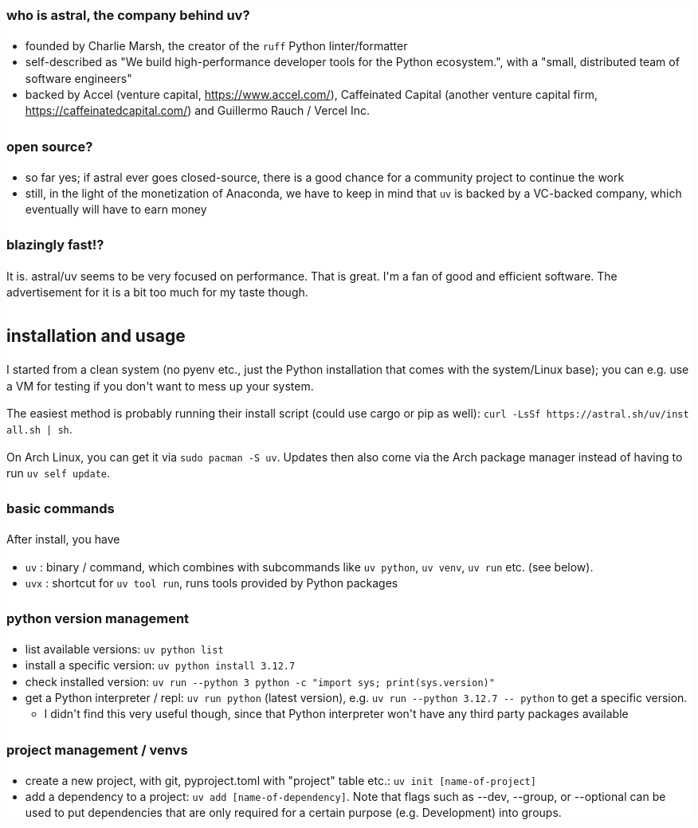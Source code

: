 ### who is astral, the company behind uv?

- founded by Charlie Marsh, the creator of the `ruff` Python linter/formatter
- self-described as "We build high-performance developer tools for the Python ecosystem.", with a "small, distributed team of software engineers"
- backed by Accel (venture capital, <https://www.accel.com/>), Caffeinated Capital (another venture capital firm, <https://caffeinatedcapital.com/>) and Guillermo Rauch / Vercel Inc.

### open source?

- so far yes; if astral ever goes closed-source, there is a good chance for a community project to continue the work
- still, in the light of the monetization of Anaconda, we have to keep in mind that `uv` is backed by a VC-backed company, which eventually will have to earn money

### blazingly fast!?

It is. astral/uv seems to be very focused on performance. That is great. I'm a fan of good and efficient software. The advertisement for it is a bit too much for my taste though.

## installation and usage

I started from a clean system (no pyenv etc., just the Python installation that comes with the system/Linux base); you can e.g. use a VM for testing if you don't want to mess up your system.

The easiest method is probably running their install script (could use cargo or pip as well): `curl -LsSf https://astral.sh/uv/install.sh | sh`.

On Arch Linux, you can get it via `sudo pacman -S uv`. Updates then also come via the Arch package manager instead of having to run `uv self update`.

### basic commands

After install, you have

- `uv` : binary / command, which combines with subcommands like `uv python`, `uv venv`, `uv run` etc. (see below).
- `uvx` : shortcut for `uv tool run`, runs tools provided by Python packages

### python version management

- list available versions: `uv python list`
- install a specific version: `uv python install 3.12.7`
- check installed version: `uv run --python 3 python -c "import sys; print(sys.version)"`
- get a Python interpreter / repl: `uv run python` (latest version), e.g. `uv run --python 3.12.7 -- python` to get a specific version.
  - I didn't find this very useful though, since that Python interpreter won't have any third party packages available

### project management / venvs

- create a new project, with git, pyproject.toml with "project" table etc.: `uv init [name-of-project]`
- add a dependency to a project: `uv add [name-of-dependency]`. Note that flags such as --dev, --group, or --optional can be used to put dependencies that are only required for a certain purpose (e.g. Development) into groups.
